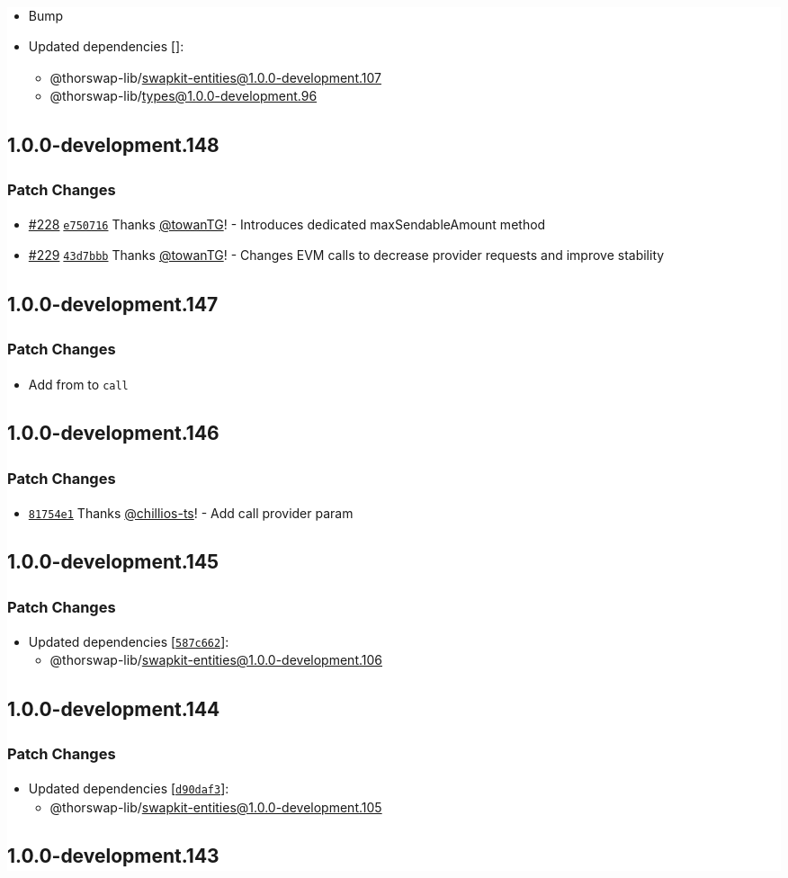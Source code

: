 - Bump

- Updated dependencies []:
  - @thorswap-lib/swapkit-entities@1.0.0-development.107
  - @thorswap-lib/types@1.0.0-development.96

## 1.0.0-development.148

### Patch Changes

- [#228](https://github.com/thorswap/SwapKit/pull/228) [`e750716`](https://github.com/thorswap/SwapKit/commit/e7507166918a313295f36e2b386c44e84c39ddcd) Thanks [@towanTG](https://github.com/towanTG)! - Introduces dedicated maxSendableAmount method

- [#229](https://github.com/thorswap/SwapKit/pull/229) [`43d7bbb`](https://github.com/thorswap/SwapKit/commit/43d7bbb5038b0b68d5977f36df398aeb8ade9cad) Thanks [@towanTG](https://github.com/towanTG)! - Changes EVM calls to decrease provider requests and improve stability

## 1.0.0-development.147

### Patch Changes

- Add from to `call`

## 1.0.0-development.146

### Patch Changes

- [`81754e1`](https://github.com/thorswap/SwapKit/commit/81754e162739d64585a5fc5739dbb8e228ae8555) Thanks [@chillios-ts](https://github.com/chillios-ts)! - Add call provider param

## 1.0.0-development.145

### Patch Changes

- Updated dependencies [[`587c662`](https://github.com/thorswap/SwapKit/commit/587c662ab2da70140a93a2346c4a28eae24c5141)]:
  - @thorswap-lib/swapkit-entities@1.0.0-development.106

## 1.0.0-development.144

### Patch Changes

- Updated dependencies [[`d90daf3`](https://github.com/thorswap/SwapKit/commit/d90daf31355ee9fa350867af5197e513891e3cd2)]:
  - @thorswap-lib/swapkit-entities@1.0.0-development.105

## 1.0.0-development.143
